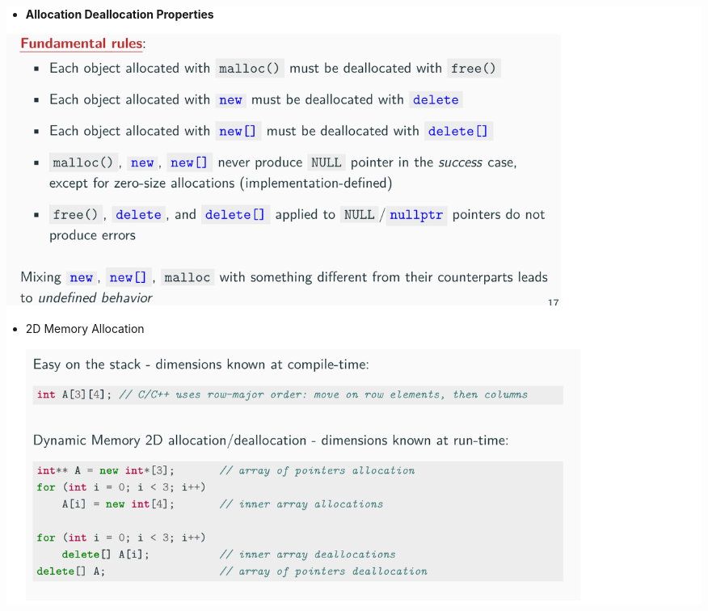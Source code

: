  -  **Allocation Deallocation Properties**

  <img src="./images/image-20231128220512843.png" alt="image-20231128220512843" style="zoom:67%;" />

  

  - 2D Memory Allocation

    <img src="./images/image-20231128220604847.png" alt="image-20231128220604847" style="zoom:67%;" />
